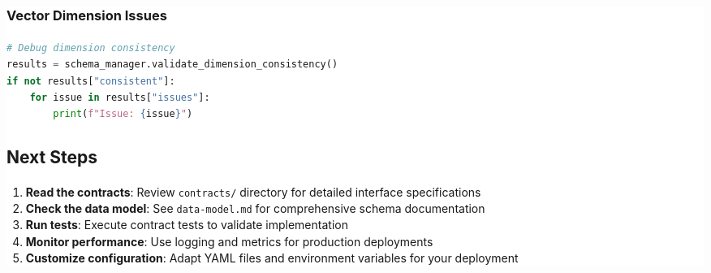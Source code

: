 ### Vector Dimension Issues
```python
# Debug dimension consistency
results = schema_manager.validate_dimension_consistency()
if not results["consistent"]:
    for issue in results["issues"]:
        print(f"Issue: {issue}")
```

## Next Steps

1. **Read the contracts**: Review `contracts/` directory for detailed interface specifications
2. **Check the data model**: See `data-model.md` for comprehensive schema documentation
3. **Run tests**: Execute contract tests to validate implementation
4. **Monitor performance**: Use logging and metrics for production deployments
5. **Customize configuration**: Adapt YAML files and environment variables for your deployment